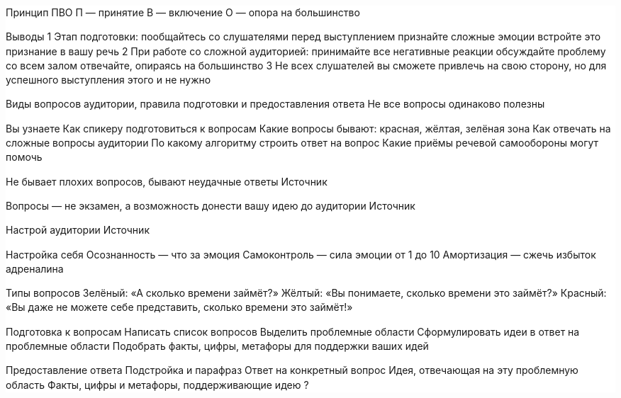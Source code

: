  Принцип ПВО
П — принятие
В — включение
О — опора на большинство
         
 Выводы
1 Этап подготовки:
пообщайтесь со слушателями перед выступлением признайте сложные эмоции
встройте это признание в вашу речь
2 При работе со сложной аудиторией: принимайте все негативные реакции обсуждайте проблему со всем залом отвечайте, опираясь на большинство
3 Не всех слушателей вы сможете привлечь на свою  сторону, но для успешного выступления этого и не нужно

   Виды вопросов аудитории, правила подготовки 
и предоставления
ответа
Не все вопросы одинаково полезны
      
 Вы узнаете
Как спикеру подготовиться к вопросам
Какие вопросы бывают: красная, жёлтая,  зелёная зона
Как отвечать на сложные вопросы аудитории
По какому алгоритму строить  ответ на вопрос
Какие приёмы речевой самообороны  могут помочь
       
  Не бывает плохих  вопросов, бывают  неудачные ответы
 Источник

  Вопросы — не экзамен,  а возможность  донести вашу идею 
до аудитории
 Источник

  Настрой аудитории
 Источник

 Настройка себя
Осознанность — что за эмоция Самоконтроль — сила эмоции от 1 до 10 Амортизация — сжечь избыток адреналина
   
 Типы вопросов
Зелёный: «А сколько времени займёт?»
Жёлтый: «Вы понимаете, сколько времени это займёт?»
Красный: «Вы даже не можете себе представить,  сколько времени это займёт!»
          
 Подготовка к вопросам
Написать список вопросов
Выделить проблемные области
Сформулировать идеи в ответ на проблемные области
Подобрать факты, цифры, метафоры  для поддержки ваших идей
       
 Предоставление ответа
Подстройка и парафраз
Ответ на конкретный вопрос
Идея, отвечающая на эту проблемную область Факты, цифры и метафоры, поддерживающие идею
?
       
